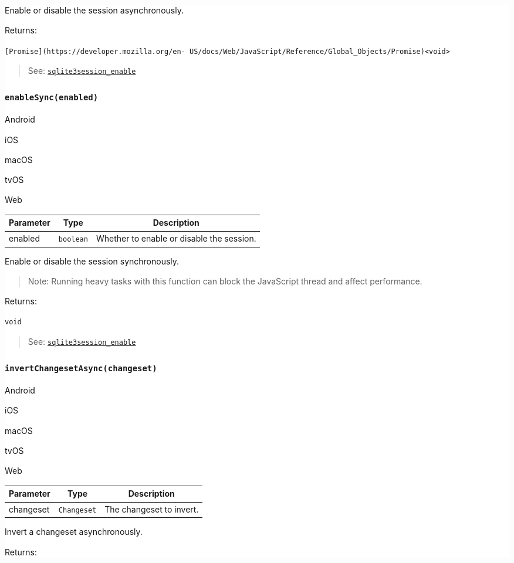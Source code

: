  

Enable or disable the session asynchronously.

Returns:

`[Promise](https://developer.mozilla.org/en-
US/docs/Web/JavaScript/Reference/Global_Objects/Promise)<void>`

> See:
> [`sqlite3session_enable`](https://www.sqlite.org/session/sqlite3session_enable.html)

### `enableSync(enabled)`

Android

iOS

macOS

tvOS

Web

Parameter| Type| Description  
---|---|---  
enabled| `boolean`| Whether to enable or disable the session.  
  
  

Enable or disable the session synchronously.

> Note: Running heavy tasks with this function can block the JavaScript thread
> and affect performance.

Returns:

`void`

> See:
> [`sqlite3session_enable`](https://www.sqlite.org/session/sqlite3session_enable.html)

### `invertChangesetAsync(changeset)`

Android

iOS

macOS

tvOS

Web

Parameter| Type| Description  
---|---|---  
changeset| `Changeset`| The changeset to invert.  
  
  

Invert a changeset asynchronously.

Returns:
